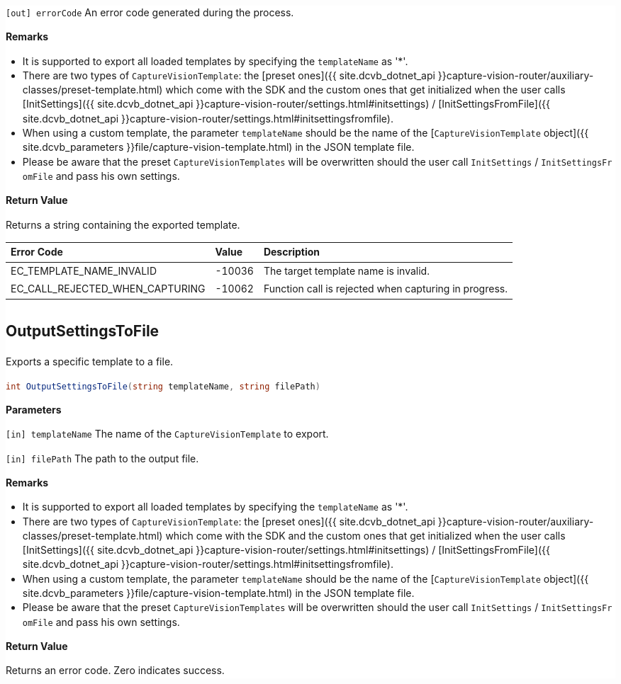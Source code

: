 `[out] errorCode` An error code generated during the process.

**Remarks**

- It is supported to export all loaded templates by specifying the `templateName` as '*'.
- There are two types of `CaptureVisionTemplate`: the [preset ones]({{ site.dcvb_dotnet_api }}capture-vision-router/auxiliary-classes/preset-template.html) which come with the SDK and the custom ones that get initialized when the user calls [InitSettings]({{ site.dcvb_dotnet_api }}capture-vision-router/settings.html#initsettings) / [InitSettingsFromFile]({{ site.dcvb_dotnet_api }}capture-vision-router/settings.html#initsettingsfromfile).
- When using a custom template, the parameter `templateName` should be the name of the [`CaptureVisionTemplate` object]({{ site.dcvb_parameters }}file/capture-vision-template.html) in the JSON template file.
- Please be aware that the preset `CaptureVisionTemplates` will be overwritten should the user call `InitSettings` / `InitSettingsFromFile` and pass his own settings.

**Return Value**

Returns a string containing the exported template.

| Error Code | Value | Description |
| :--------- | :---- | :---------- |
| EC_TEMPLATE_NAME_INVALID | -10036 | The target template name is invalid. |
| EC_CALL_REJECTED_WHEN_CAPTURING  | -10062 | Function call is rejected when capturing in progress. |

## OutputSettingsToFile

Exports a specific template to a file.

```csharp
int OutputSettingsToFile(string templateName, string filePath)
```

**Parameters**

`[in] templateName` The name of the `CaptureVisionTemplate` to export.

`[in] filePath` The path to the output file.

**Remarks**

- It is supported to export all loaded templates by specifying the `templateName` as '*'.
- There are two types of `CaptureVisionTemplate`: the [preset ones]({{ site.dcvb_dotnet_api }}capture-vision-router/auxiliary-classes/preset-template.html) which come with the SDK and the custom ones that get initialized when the user calls [InitSettings]({{ site.dcvb_dotnet_api }}capture-vision-router/settings.html#initsettings) / [InitSettingsFromFile]({{ site.dcvb_dotnet_api }}capture-vision-router/settings.html#initsettingsfromfile).
- When using a custom template, the parameter `templateName` should be the name of the [`CaptureVisionTemplate` object]({{ site.dcvb_parameters }}file/capture-vision-template.html) in the JSON template file.
- Please be aware that the preset `CaptureVisionTemplates` will be overwritten should the user call `InitSettings` / `InitSettingsFromFile` and pass his own settings.

**Return Value**

Returns an error code. Zero indicates success.
